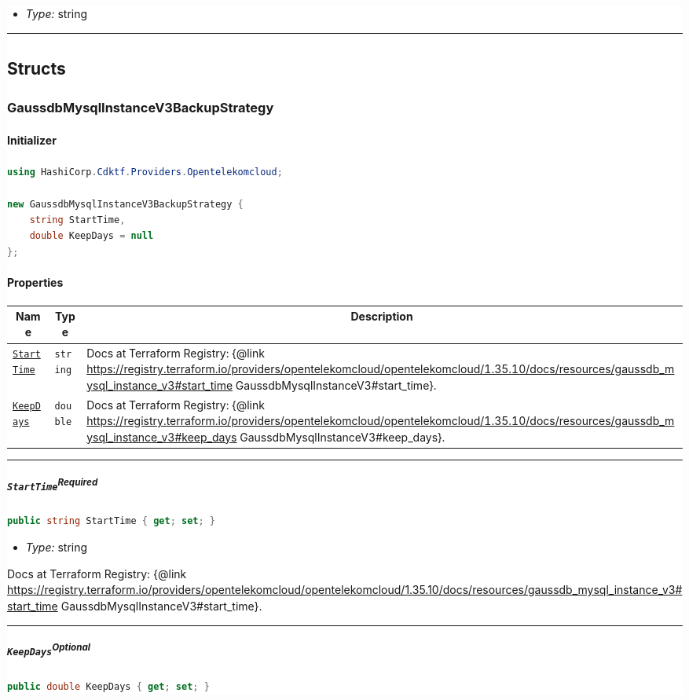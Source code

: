 - *Type:* string

---

## Structs <a name="Structs" id="Structs"></a>

### GaussdbMysqlInstanceV3BackupStrategy <a name="GaussdbMysqlInstanceV3BackupStrategy" id="@cdktf/provider-opentelekomcloud.gaussdbMysqlInstanceV3.GaussdbMysqlInstanceV3BackupStrategy"></a>

#### Initializer <a name="Initializer" id="@cdktf/provider-opentelekomcloud.gaussdbMysqlInstanceV3.GaussdbMysqlInstanceV3BackupStrategy.Initializer"></a>

```csharp
using HashiCorp.Cdktf.Providers.Opentelekomcloud;

new GaussdbMysqlInstanceV3BackupStrategy {
    string StartTime,
    double KeepDays = null
};
```

#### Properties <a name="Properties" id="Properties"></a>

| **Name** | **Type** | **Description** |
| --- | --- | --- |
| <code><a href="#@cdktf/provider-opentelekomcloud.gaussdbMysqlInstanceV3.GaussdbMysqlInstanceV3BackupStrategy.property.startTime">StartTime</a></code> | <code>string</code> | Docs at Terraform Registry: {@link https://registry.terraform.io/providers/opentelekomcloud/opentelekomcloud/1.35.10/docs/resources/gaussdb_mysql_instance_v3#start_time GaussdbMysqlInstanceV3#start_time}. |
| <code><a href="#@cdktf/provider-opentelekomcloud.gaussdbMysqlInstanceV3.GaussdbMysqlInstanceV3BackupStrategy.property.keepDays">KeepDays</a></code> | <code>double</code> | Docs at Terraform Registry: {@link https://registry.terraform.io/providers/opentelekomcloud/opentelekomcloud/1.35.10/docs/resources/gaussdb_mysql_instance_v3#keep_days GaussdbMysqlInstanceV3#keep_days}. |

---

##### `StartTime`<sup>Required</sup> <a name="StartTime" id="@cdktf/provider-opentelekomcloud.gaussdbMysqlInstanceV3.GaussdbMysqlInstanceV3BackupStrategy.property.startTime"></a>

```csharp
public string StartTime { get; set; }
```

- *Type:* string

Docs at Terraform Registry: {@link https://registry.terraform.io/providers/opentelekomcloud/opentelekomcloud/1.35.10/docs/resources/gaussdb_mysql_instance_v3#start_time GaussdbMysqlInstanceV3#start_time}.

---

##### `KeepDays`<sup>Optional</sup> <a name="KeepDays" id="@cdktf/provider-opentelekomcloud.gaussdbMysqlInstanceV3.GaussdbMysqlInstanceV3BackupStrategy.property.keepDays"></a>

```csharp
public double KeepDays { get; set; }
```
